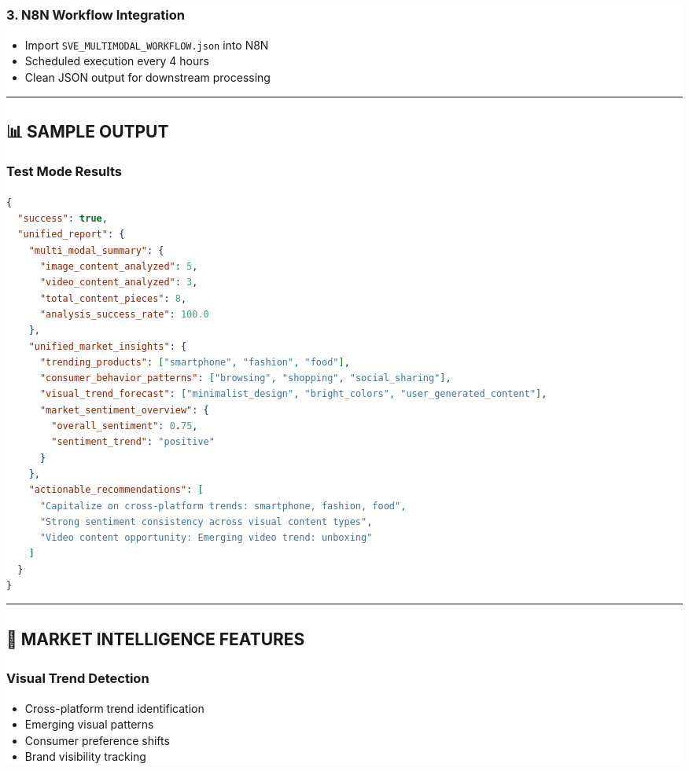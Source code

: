 ### **3. N8N Workflow Integration**

- Import `SVE_MULTIMODAL_WORKFLOW.json` into N8N
- Scheduled execution every 4 hours
- Clean JSON output for downstream processing

---

## 📊 **SAMPLE OUTPUT**

### **Test Mode Results**

```json
{
  "success": true,
  "unified_report": {
    "multi_modal_summary": {
      "image_content_analyzed": 5,
      "video_content_analyzed": 3,
      "total_content_pieces": 8,
      "analysis_success_rate": 100.0
    },
    "unified_market_insights": {
      "trending_products": ["smartphone", "fashion", "food"],
      "consumer_behavior_patterns": ["browsing", "shopping", "social_sharing"],
      "visual_trend_forecast": ["minimalist_design", "bright_colors", "user_generated_content"],
      "market_sentiment_overview": {
        "overall_sentiment": 0.75,
        "sentiment_trend": "positive"
      }
    },
    "actionable_recommendations": [
      "Capitalize on cross-platform trends: smartphone, fashion, food",
      "Strong sentiment consistency across visual content types",
      "Video content opportunity: Emerging video trend: unboxing"
    ]
  }
}
```

---

## 🎯 **MARKET INTELLIGENCE FEATURES**

### **Visual Trend Detection**

- Cross-platform trend identification
- Emerging visual patterns
- Consumer preference shifts
- Brand visibility tracking
